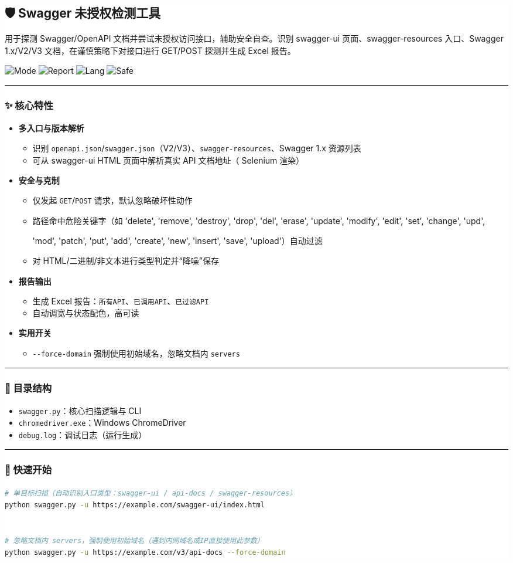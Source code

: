 ## :shield: Swagger 未授权检测工具

用于探测 Swagger/OpenAPI 文档并尝试未授权访问接口，辅助安全自查。识别 swagger-ui 页面、swagger-resources 入口、Swagger 1.x/V2/V3 文档，在谨慎策略下对接口进行 GET/POST 探测并生成 Excel 报告。

![Mode](https://img.shields.io/badge/mode-single%20%7C%20batch-blue)
![Report](https://img.shields.io/badge/report-Excel-success)
![Lang](https://img.shields.io/badge/lang-Python%203.8%2B-informational)
![Safe](https://img.shields.io/badge/scope-GET%2FPOST-yellow)

---

### :sparkles: 核心特性
- **多入口与版本解析**
  - 识别 `openapi.json`/`swagger.json`（V2/V3）、`swagger-resources`、Swagger 1.x 资源列表
  - 可从 swagger-ui HTML 页面中解析真实 API 文档地址（ Selenium 渲染）
  
- **安全与克制**
  - 仅发起 `GET`/`POST` 请求，默认忽略破坏性动作
  
  - 路径命中危险关键字（如  'delete', 'remove', 'destroy', 'drop', 'del', 'erase', 'update', 'modify', 'edit', 'set', 'change', 'upd',
  
      'mod', 'patch', 'put', 'add', 'create', 'new', 'insert', 'save', 'upload'）自动过滤
  
  - 对 HTML/二进制/非文本进行类型判定并“降噪”保存
  
- **报告输出**
  
  - 生成 Excel 报告：`所有API`、`已调用API`、`已过滤API`
  - 自动调宽与状态配色，高可读
  
- **实用开关**
  - `--force-domain` 强制使用初始域名，忽略文档内 `servers`

---

### :file_folder: 目录结构
- `swagger.py`：核心扫描逻辑与 CLI
- `chromedriver.exe`：Windows ChromeDriver
- `debug.log`：调试日志（运行生成）

---

### :rocket: 快速开始
```bash
# 单目标扫描（自动识别入口类型：swagger-ui / api-docs / swagger-resources）
python swagger.py -u https://example.com/swagger-ui/index.html


# 忽略文档内 servers，强制使用初始域名（遇到内网域名或IP直接使用此参数）
python swagger.py -u https://example.com/v3/api-docs --force-domain
```
